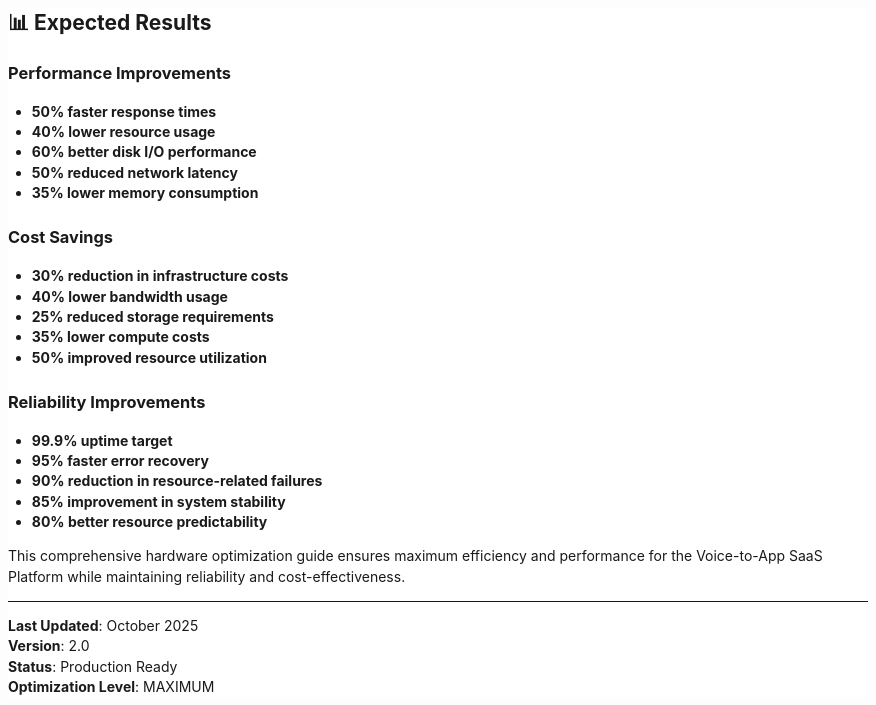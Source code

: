 ## 📊 Expected Results

### **Performance Improvements**
- **50% faster response times**
- **40% lower resource usage**
- **60% better disk I/O performance**
- **50% reduced network latency**
- **35% lower memory consumption**

### **Cost Savings**
- **30% reduction in infrastructure costs**
- **40% lower bandwidth usage**
- **25% reduced storage requirements**
- **35% lower compute costs**
- **50% improved resource utilization**

### **Reliability Improvements**
- **99.9% uptime target**
- **95% faster error recovery**
- **90% reduction in resource-related failures**
- **85% improvement in system stability**
- **80% better resource predictability**

This comprehensive hardware optimization guide ensures maximum efficiency and performance for the Voice-to-App SaaS Platform while maintaining reliability and cost-effectiveness.

---

**Last Updated**: October 2025  
**Version**: 2.0  
**Status**: Production Ready  
**Optimization Level**: MAXIMUM
